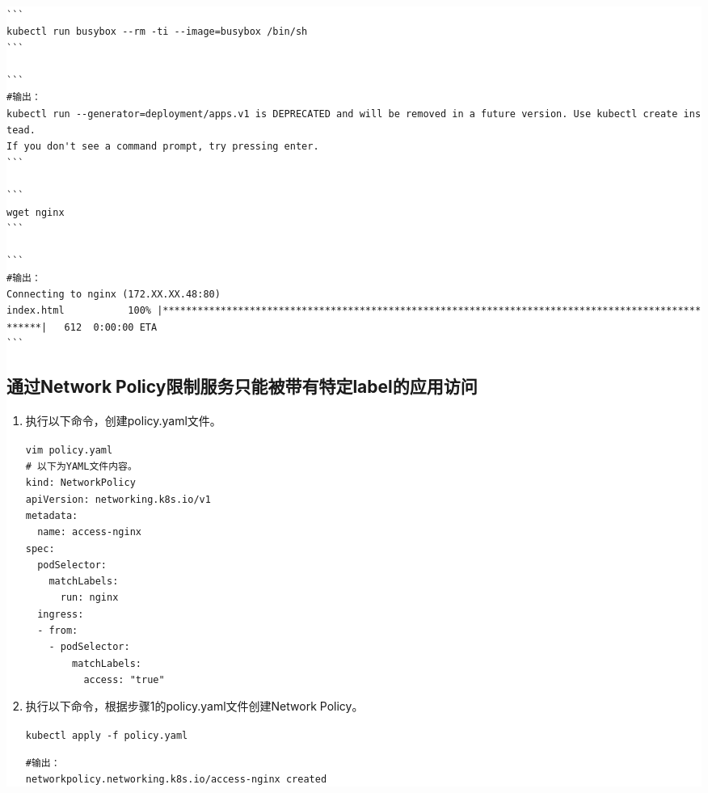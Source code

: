     ```
    kubectl run busybox --rm -ti --image=busybox /bin/sh
    ```

    ```
    #输出：
    kubectl run --generator=deployment/apps.v1 is DEPRECATED and will be removed in a future version. Use kubectl create instead.
    If you don't see a command prompt, try pressing enter.
    ```

    ```
    wget nginx
    ```

    ```
    #输出：
    Connecting to nginx (172.XX.XX.48:80)
    index.html           100% |***************************************************************************************************|   612  0:00:00 ETA
    ```


## 通过Network Policy限制服务只能被带有特定label的应用访问

1.  执行以下命令，创建policy.yaml文件。

    ```
    vim policy.yaml
    # 以下为YAML文件内容。
    kind: NetworkPolicy
    apiVersion: networking.k8s.io/v1
    metadata:
      name: access-nginx
    spec:
      podSelector:
        matchLabels:
          run: nginx
      ingress:
      - from:
        - podSelector:
            matchLabels:
              access: "true"
    ```

2.  执行以下命令，根据步骤1的policy.yaml文件创建Network Policy。

    ```
    kubectl apply -f policy.yaml 
    ```

    ```
    #输出：
    networkpolicy.networking.k8s.io/access-nginx created
    ```
